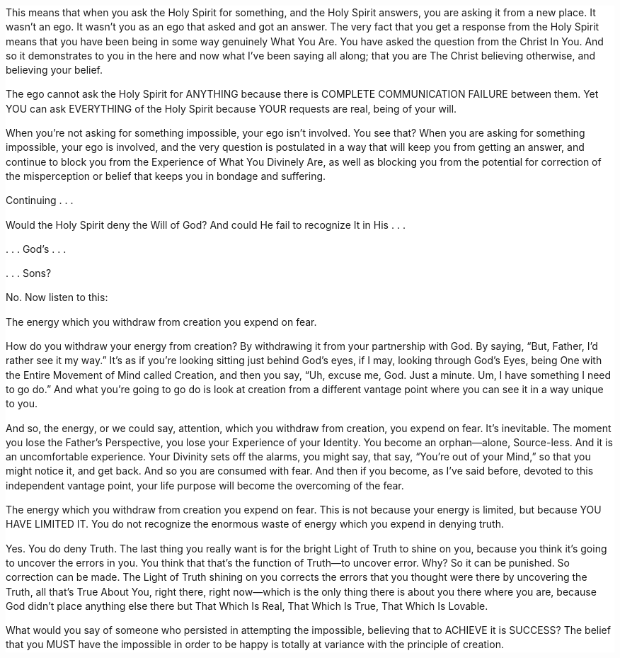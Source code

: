 This means that when you ask the Holy Spirit for something, and the Holy Spirit answers, you are asking it from a new place. It wasn’t an ego. It wasn’t you as an ego that asked and got an answer. The very fact that you get a response from the Holy Spirit means that you have been being in some way genuinely What You Are. You have asked the question from the Christ In You. And so it demonstrates to you in the here and now what I’ve been saying all along; that you are The Christ believing otherwise, and believing your belief.

The ego cannot ask the Holy Spirit for ANYTHING because there is COMPLETE COMMUNICATION FAILURE between them. Yet YOU can ask EVERYTHING of the Holy Spirit because YOUR requests are real, being of your will.  

When you’re not asking for something impossible, your ego isn’t involved. You see that? When you are asking for something impossible, your ego is involved, and the very question is postulated in a way that will keep you from getting an answer, and continue to block you from the Experience of What You Divinely Are, as well as blocking you from the potential for correction of the misperception or belief that keeps you in bondage and suffering.

Continuing . . .

Would the Holy Spirit deny the Will of God? And could He fail to recognize It in His . . .  

. . . God’s . . .

. . . Sons?  

No.  Now listen to this:

The energy which you withdraw from creation you expend on fear.  

How do you withdraw your energy from creation? By withdrawing it from your partnership with God. By saying, “But, Father, I’d rather see it my way.” It’s as if you’re looking sitting just behind God’s eyes, if I may, looking through God’s Eyes, being One with the Entire Movement of Mind called Creation, and then you say, “Uh, excuse me, God. Just a minute. Um, I have something I need to go do.” And what you’re going to go do is look at creation from a different vantage point where you can see it in a way unique to you.

And so, the energy, or we could say, attention, which you withdraw from creation, you expend on fear. It’s inevitable. The moment you lose the Father’s Perspective, you lose your Experience of your Identity. You become an orphan—alone, Source-less. And it is an uncomfortable experience. Your Divinity sets off the alarms, you might say, that say, “You’re out of your Mind,” so that you might notice it, and get back. And so you are consumed with fear. And then if you become, as I’ve said before, devoted to this independent vantage point, your life purpose will become the overcoming of the fear.

The energy which you withdraw from creation you expend on fear. This is not because your energy is limited, but because YOU HAVE LIMITED IT. You do not recognize the enormous waste of energy which you expend in denying truth.  

Yes. You do deny Truth. The last thing you really want is for the bright Light of Truth to shine on you, because you think it’s going to uncover the errors in you. You think that that’s the function of Truth—to uncover error. Why? So it can be punished. So correction can be made. The Light of Truth shining on you corrects the errors that you thought were there by uncovering the Truth, all that’s True About You, right there, right now—which is the only thing there is about you there where you are, because God didn’t place anything else there but That Which Is Real, That Which Is True, That Which Is Lovable.

What would you say of someone who persisted in attempting the impossible, believing that to ACHIEVE it is SUCCESS? The belief that you MUST have the impossible in order to be happy is totally at variance with the principle of creation.  
